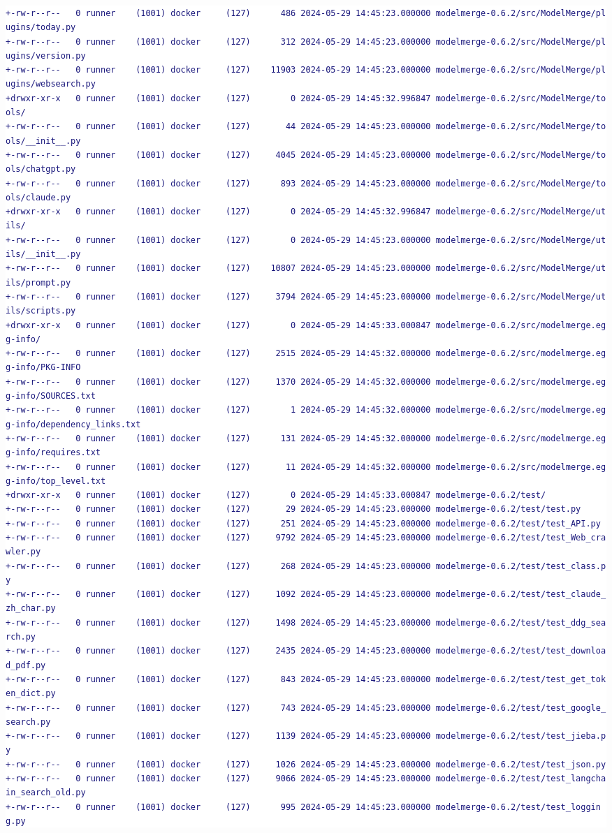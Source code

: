 ```diff
+-rw-r--r--   0 runner    (1001) docker     (127)      486 2024-05-29 14:45:23.000000 modelmerge-0.6.2/src/ModelMerge/plugins/today.py
+-rw-r--r--   0 runner    (1001) docker     (127)      312 2024-05-29 14:45:23.000000 modelmerge-0.6.2/src/ModelMerge/plugins/version.py
+-rw-r--r--   0 runner    (1001) docker     (127)    11903 2024-05-29 14:45:23.000000 modelmerge-0.6.2/src/ModelMerge/plugins/websearch.py
+drwxr-xr-x   0 runner    (1001) docker     (127)        0 2024-05-29 14:45:32.996847 modelmerge-0.6.2/src/ModelMerge/tools/
+-rw-r--r--   0 runner    (1001) docker     (127)       44 2024-05-29 14:45:23.000000 modelmerge-0.6.2/src/ModelMerge/tools/__init__.py
+-rw-r--r--   0 runner    (1001) docker     (127)     4045 2024-05-29 14:45:23.000000 modelmerge-0.6.2/src/ModelMerge/tools/chatgpt.py
+-rw-r--r--   0 runner    (1001) docker     (127)      893 2024-05-29 14:45:23.000000 modelmerge-0.6.2/src/ModelMerge/tools/claude.py
+drwxr-xr-x   0 runner    (1001) docker     (127)        0 2024-05-29 14:45:32.996847 modelmerge-0.6.2/src/ModelMerge/utils/
+-rw-r--r--   0 runner    (1001) docker     (127)        0 2024-05-29 14:45:23.000000 modelmerge-0.6.2/src/ModelMerge/utils/__init__.py
+-rw-r--r--   0 runner    (1001) docker     (127)    10807 2024-05-29 14:45:23.000000 modelmerge-0.6.2/src/ModelMerge/utils/prompt.py
+-rw-r--r--   0 runner    (1001) docker     (127)     3794 2024-05-29 14:45:23.000000 modelmerge-0.6.2/src/ModelMerge/utils/scripts.py
+drwxr-xr-x   0 runner    (1001) docker     (127)        0 2024-05-29 14:45:33.000847 modelmerge-0.6.2/src/modelmerge.egg-info/
+-rw-r--r--   0 runner    (1001) docker     (127)     2515 2024-05-29 14:45:32.000000 modelmerge-0.6.2/src/modelmerge.egg-info/PKG-INFO
+-rw-r--r--   0 runner    (1001) docker     (127)     1370 2024-05-29 14:45:32.000000 modelmerge-0.6.2/src/modelmerge.egg-info/SOURCES.txt
+-rw-r--r--   0 runner    (1001) docker     (127)        1 2024-05-29 14:45:32.000000 modelmerge-0.6.2/src/modelmerge.egg-info/dependency_links.txt
+-rw-r--r--   0 runner    (1001) docker     (127)      131 2024-05-29 14:45:32.000000 modelmerge-0.6.2/src/modelmerge.egg-info/requires.txt
+-rw-r--r--   0 runner    (1001) docker     (127)       11 2024-05-29 14:45:32.000000 modelmerge-0.6.2/src/modelmerge.egg-info/top_level.txt
+drwxr-xr-x   0 runner    (1001) docker     (127)        0 2024-05-29 14:45:33.000847 modelmerge-0.6.2/test/
+-rw-r--r--   0 runner    (1001) docker     (127)       29 2024-05-29 14:45:23.000000 modelmerge-0.6.2/test/test.py
+-rw-r--r--   0 runner    (1001) docker     (127)      251 2024-05-29 14:45:23.000000 modelmerge-0.6.2/test/test_API.py
+-rw-r--r--   0 runner    (1001) docker     (127)     9792 2024-05-29 14:45:23.000000 modelmerge-0.6.2/test/test_Web_crawler.py
+-rw-r--r--   0 runner    (1001) docker     (127)      268 2024-05-29 14:45:23.000000 modelmerge-0.6.2/test/test_class.py
+-rw-r--r--   0 runner    (1001) docker     (127)     1092 2024-05-29 14:45:23.000000 modelmerge-0.6.2/test/test_claude_zh_char.py
+-rw-r--r--   0 runner    (1001) docker     (127)     1498 2024-05-29 14:45:23.000000 modelmerge-0.6.2/test/test_ddg_search.py
+-rw-r--r--   0 runner    (1001) docker     (127)     2435 2024-05-29 14:45:23.000000 modelmerge-0.6.2/test/test_download_pdf.py
+-rw-r--r--   0 runner    (1001) docker     (127)      843 2024-05-29 14:45:23.000000 modelmerge-0.6.2/test/test_get_token_dict.py
+-rw-r--r--   0 runner    (1001) docker     (127)      743 2024-05-29 14:45:23.000000 modelmerge-0.6.2/test/test_google_search.py
+-rw-r--r--   0 runner    (1001) docker     (127)     1139 2024-05-29 14:45:23.000000 modelmerge-0.6.2/test/test_jieba.py
+-rw-r--r--   0 runner    (1001) docker     (127)     1026 2024-05-29 14:45:23.000000 modelmerge-0.6.2/test/test_json.py
+-rw-r--r--   0 runner    (1001) docker     (127)     9066 2024-05-29 14:45:23.000000 modelmerge-0.6.2/test/test_langchain_search_old.py
+-rw-r--r--   0 runner    (1001) docker     (127)      995 2024-05-29 14:45:23.000000 modelmerge-0.6.2/test/test_logging.py
```